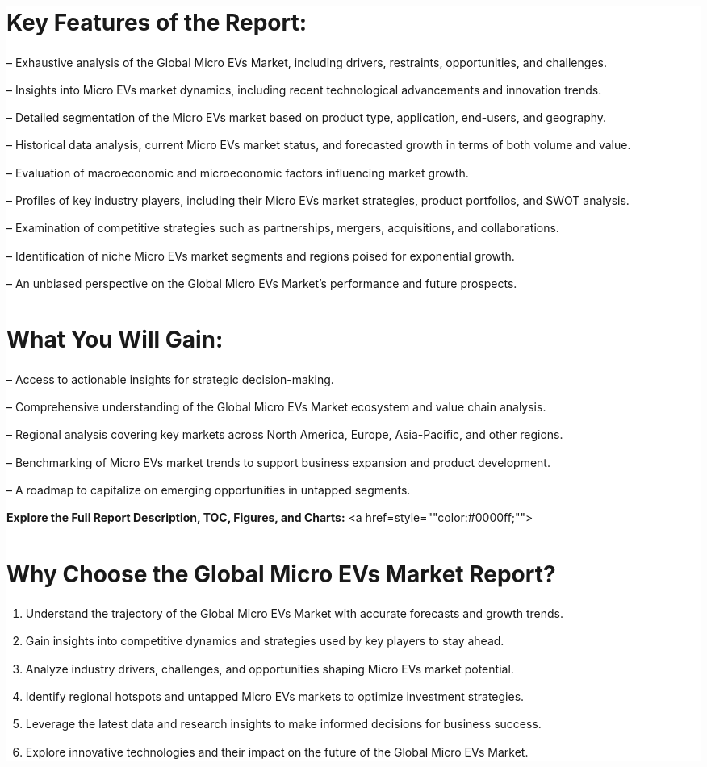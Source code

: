 # <strong>Key Features of the Report:</strong>

– Exhaustive analysis of the Global Micro EVs Market, including drivers, restraints, opportunities, and challenges.

– Insights into Micro EVs market dynamics, including recent technological advancements and innovation trends.

– Detailed segmentation of the Micro EVs market based on product type, application, end-users, and geography.

– Historical data analysis, current Micro EVs market status, and forecasted growth in terms of both volume and value.

– Evaluation of macroeconomic and microeconomic factors influencing market growth.

– Profiles of key industry players, including their Micro EVs market strategies, product portfolios, and SWOT analysis.

– Examination of competitive strategies such as partnerships, mergers, acquisitions, and collaborations.

– Identification of niche Micro EVs market segments and regions poised for exponential growth.

– An unbiased perspective on the Global Micro EVs Market’s performance and future prospects.

# <strong>What You Will Gain:</strong>

– Access to actionable insights for strategic decision-making.

– Comprehensive understanding of the Global Micro EVs Market ecosystem and value chain analysis.

– Regional analysis covering key markets across North America, Europe, Asia-Pacific, and other regions.

– Benchmarking of Micro EVs market trends to support business expansion and product development.

– A roadmap to capitalize on emerging opportunities in untapped segments.

<strong>Explore the Full Report Description, TOC, Figures, and Charts:</strong>
<a href=style=""color:#0000ff;""></a>

# <strong>Why Choose the Global Micro EVs Market Report?</strong>

1. Understand the trajectory of the Global Micro EVs Market with accurate forecasts and growth trends.

2. Gain insights into competitive dynamics and strategies used by key players to stay ahead.

3. Analyze industry drivers, challenges, and opportunities shaping Micro EVs market potential.

4. Identify regional hotspots and untapped Micro EVs markets to optimize investment strategies.

5. Leverage the latest data and research insights to make informed decisions for business success.

6. Explore innovative technologies and their impact on the future of the Global Micro EVs Market.
